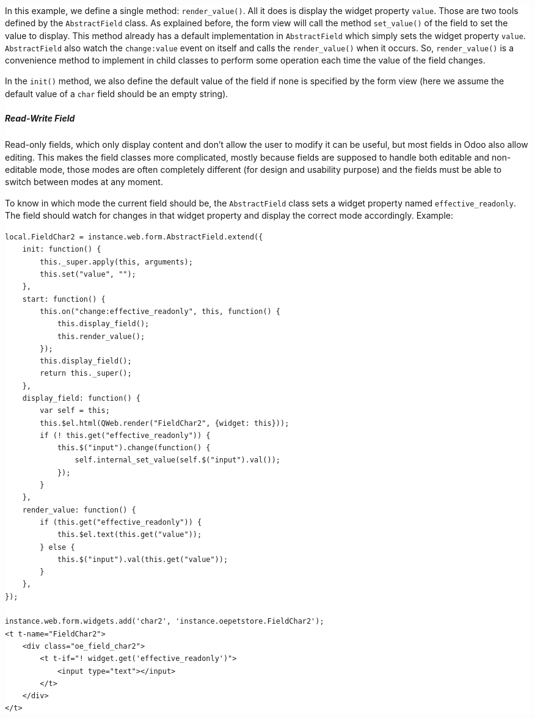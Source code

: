 In this example, we define a single method: `render_value()`. All it does is display the widget property `value`. Those are two tools defined by the `AbstractField` class. As explained before, the form view will call the method `set_value()` of the field to set the value to display. This method already has a default implementation in `AbstractField` which simply sets the widget property `value`. `AbstractField` also watch the `change:value` event on itself and calls the `render_value()` when it occurs. So, `render_value()` is a convenience method to implement in child classes to perform some operation each time the value of the field changes.

In the `init()` method, we also define the default value of the field if none is specified by the form view (here we assume the default value of a `char` field should be an empty string).

##### Read-Write Field

Read-only fields, which only display content and don’t allow the user to modify it can be useful, but most fields in Odoo also allow editing. This makes the field classes more complicated, mostly because fields are supposed to handle both editable and non-editable mode, those modes are often completely different (for design and usability purpose) and the fields must be able to switch between modes at any moment.

To know in which mode the current field should be, the `AbstractField` class sets a widget property named `effective_readonly`. The field should watch for changes in that widget property and display the correct mode accordingly. Example:

```
local.FieldChar2 = instance.web.form.AbstractField.extend({
    init: function() {
        this._super.apply(this, arguments);
        this.set("value", "");
    },
    start: function() {
        this.on("change:effective_readonly", this, function() {
            this.display_field();
            this.render_value();
        });
        this.display_field();
        return this._super();
    },
    display_field: function() {
        var self = this;
        this.$el.html(QWeb.render("FieldChar2", {widget: this}));
        if (! this.get("effective_readonly")) {
            this.$("input").change(function() {
                self.internal_set_value(self.$("input").val());
            });
        }
    },
    render_value: function() {
        if (this.get("effective_readonly")) {
            this.$el.text(this.get("value"));
        } else {
            this.$("input").val(this.get("value"));
        }
    },
});

instance.web.form.widgets.add('char2', 'instance.oepetstore.FieldChar2');
<t t-name="FieldChar2">
    <div class="oe_field_char2">
        <t t-if="! widget.get('effective_readonly')">
            <input type="text"></input>
        </t>
    </div>
</t>
```
